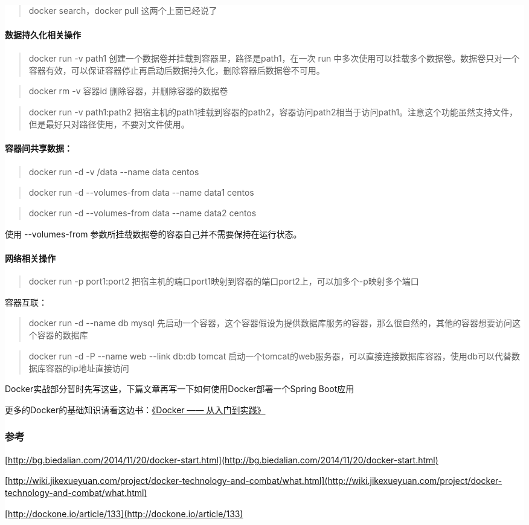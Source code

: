 > docker search，docker pull 这两个上面已经说了


#### 数据持久化相关操作

> docker run -v path1 创建一个数据卷并挂载到容器里，路径是path1，在一次 run 中多次使用可以挂载多个数据卷。数据卷只对一个容器有效，可以保证容器停止再启动后数据持久化，删除容器后数据卷不可用。

> docker rm -v 容器id 删除容器，并删除容器的数据卷

> docker run -v path1:path2 把宿主机的path1挂载到容器的path2，容器访问path2相当于访问path1。注意这个功能虽然支持文件，但是最好只对路径使用，不要对文件使用。


#### 容器间共享数据：

> docker run -d -v /data --name data centos

> docker run -d --volumes-from data --name data1 centos

> docker run -d --volumes-from data --name data2 centos

使用 --volumes-from 参数所挂载数据卷的容器自己并不需要保持在运行状态。



#### 网络相关操作

> docker run -p port1:port2 把宿主机的端口port1映射到容器的端口port2上，可以加多个-p映射多个端口

容器互联：

> docker run -d --name db mysql 先启动一个容器，这个容器假设为提供数据库服务的容器，那么很自然的，其他的容器想要访问这个容器的数据库

> docker run -d -P --name web --link db:db tomcat 启动一个tomcat的web服务器，可以直接连接数据库容器，使用db可以代替数据库容器的ip地址直接访问

Docker实战部分暂时先写这些，下篇文章再写一下如何使用Docker部署一个Spring Boot应用


更多的Docker的基础知识请看这边书：[《Docker —— 从入门到实践》](https://www.gitbook.com/book/yeasy/docker_practice/details)

### 参考

[http://bg.biedalian.com/2014/11/20/docker-start.html](http://bg.biedalian.com/2014/11/20/docker-start.html)

[http://wiki.jikexueyuan.com/project/docker-technology-and-combat/what.html](http://wiki.jikexueyuan.com/project/docker-technology-and-combat/what.html)

[http://dockone.io/article/133](http://dockone.io/article/133)